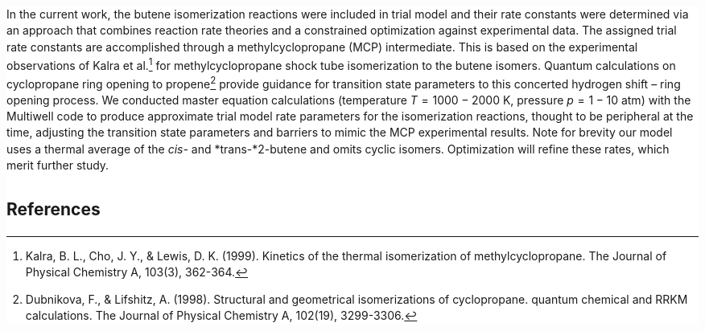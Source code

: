 In the current work, the butene isomerization reactions were included in trial model and their rate constants were determined via an approach that combines reaction rate theories and a constrained optimization against experimental data. The assigned trial rate constants are accomplished through a methylcyclopropane (MCP) intermediate. This is based on the experimental observations of Kalra et al.[^KCL1999] for methylcyclopropane shock tube isomerization to the butene isomers. Quantum calculations on cyclopropane ring opening to propene[^DL1998a] provide guidance for transition state parameters to this concerted hydrogen shift – ring opening process. We conducted master equation calculations (temperature $T = 1000-2000$ K, pressure $p = 1-10$ atm) with the Multiwell code to produce approximate trial model rate parameters for the isomerization reactions, thought to be peripheral at the time, adjusting the transition state parameters and barriers to mimic the MCP experimental results. Note for brevity our model uses a thermal average of the *cis-* and *trans-*2-butene and omits cyclic isomers. Optimization will refine these rates, which merit further study.


## References

[^LSG2016]: Labbe, N. J., Sivaramakrishnan, R., Goldsmith, C. F., Georgievskii, Y., Miller, J. A., & Klippenstein, S. J. (2016). Weakly bound free radicals in combustion:“Prompt” dissociation of formyl radicals and its effect on laminar flame speeds. The journal of physical chemistry letters, 7(1), 85-89.

[^LHS2021]: Lakshmanan, S., Hase, W. L., & Smith, G. P. (2021). Mechanism and kinetics for the reaction of methyl peroxy radical with O 2. Physical Chemistry Chemical Physics, 23(41), 23508-23516.

[^NKP2020]: Nagaraja, S. S., Kukkadapu, G., Panigrahy, S., Liang, J., Lu, H., Pitz, W. J., & Curran, H. J. (2020). A pyrolysis study of allylic hydrocarbon fuels. International Journal of Chemical Kinetics, 52(12), 964-978.

[^BBC2005]: Baulch, D. L., Bowman, C. T., Cobos, C. J., Cox, R. A., Just, T., Kerr, J. A., ... & Warnatz, J. (2005). Evaluated kinetic data for combustion modeling: supplement II. Journal of physical and chemical reference data, 34(3), 757-1397.

[^LJZ2017]: Li, X., Jasper, A. W., Zádor, J., Miller, J. A., & Klippenstein, S. J. (2017). Theoretical kinetics of O+ C2H4. Proceedings of the Combustion Institute, 36(1), 219-227.

[^SCD2019]: Shao, J., Choudhary, R., Davidson, D. F., Hanson, R. K., Barak, S., & Vasu, S. (2019). Ignition delay times of methane and hydrogen highly diluted in carbon dioxide at high pressures up to 300 atm. Proceedings of the combustion institute, 37(4), 4555-4562.

[^KOL2019]: Karimi, M., Ochs, B., Liu, Z., Ranjan, D., & Sun, W. (2019). Measurement of methane autoignition delays in carbon dioxide and argon diluents at high pressure conditions. Combustion and Flame, 204, 304-319.

[^IWW1994]: Ingham, T., Walker, R. W., & Woolford, R. E. (1994, January). Kinetic parameters for the initiation reaction RH+ O2→ R+ HO2. In Symposium (International) on Combustion (Vol. 25, No. 1, pp. 767-774). Elsevier.

[^ZLO2016]: Zhou, C. W., Li, Y., O'connor, E., Somers, K. P., Thion, S., Keesee, C., ... & Curran, H. J. (2016). A comprehensive experimental and modeling study of isobutene oxidation. Combustion and Flame, 167, 353-379.

[^YKI2009]: Yasunaga, K., Kuraguchi, Y., Ikeuchi, R., Masaoka, H., Takahashi, O., Koike, T., & Hidaka, Y. (2009). Shock tube and modeling study of isobutene pyrolysis and oxidation. Proceedings of the Combustion Institute, 32(1), 453-460.

[^CB2000]: Chen, C. J., & Bozzelli, J. W. (2000). Thermochemical property, pathway and kinetic analysis on the reactions of allylic isobutenyl radical with O2: an elementary reaction mechanism for isobutene oxidation. The Journal of Physical Chemistry A, 104(43), 9715-9732.

[^ZSS2017]: Zhou, C. W., Simmie, J. M., Somers, K. P., Goldsmith, C. F., & Curran, H. J. (2017). Chemical kinetics of hydrogen atom abstraction from allylic sites by 3O2; implications for combustion modeling and simulation. The Journal of Physical Chemistry A, 121(9), 1890-1899.

[^LPK2020]: Lokachari, N., Panigrahy, S., Kukkadapu, G., Kim, G., Vasu, S. S., Pitz, W. J., & Curran, H. J. (2020). The influence of iso-butene kinetics on the reactivity of di-isobutylene and iso-octane. Combustion and Flame, 222, 186-195.

[^SW1991]: Stothard, N. D., & Walker, R. W. (1991). Determination of the arrhenius parameters for the initiation reaction C3H6+O2=CH2CHCH2+HO2. Journal of the Chemical Society, Faraday Transactions, 87(2), 241-247.

[^BMH2014]: Burke, S. M., Metcalfe, W., Herbinet, O., Battin-Leclerc, F., Haas, F. M., Santner, J., ... & Curran, H. J. (2014). An experimental and modeling study of propene oxidation. Part 1: Speciation measurements in jet-stirred and flow reactors. Combustion and Flame, 161(11), 2765-2784.

[^KCL1999]: Kalra, B. L., Cho, J. Y., & Lewis, D. K. (1999). Kinetics of the thermal isomerization of methylcyclopropane. The Journal of Physical Chemistry A, 103(3), 362-364.

[^DL1998a]: Dubnikova, F., & Lifshitz, A. (1998). Structural and geometrical isomerizations of cyclopropane. quantum chemical and RRKM calculations. The Journal of Physical Chemistry A, 102(19), 3299-3306.